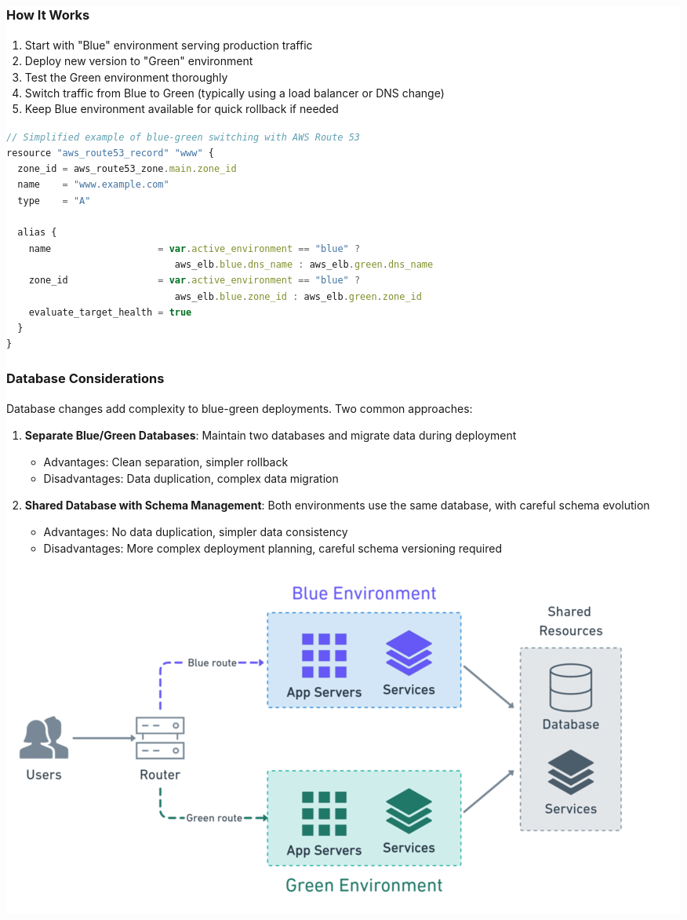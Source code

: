 ### How It Works

1. Start with "Blue" environment serving production traffic
2. Deploy new version to "Green" environment
3. Test the Green environment thoroughly
4. Switch traffic from Blue to Green (typically using a load balancer or DNS change)
5. Keep Blue environment available for quick rollback if needed

```javascript
// Simplified example of blue-green switching with AWS Route 53
resource "aws_route53_record" "www" {
  zone_id = aws_route53_zone.main.zone_id
  name    = "www.example.com"
  type    = "A"
  
  alias {
    name                   = var.active_environment == "blue" ? 
                              aws_elb.blue.dns_name : aws_elb.green.dns_name
    zone_id                = var.active_environment == "blue" ? 
                              aws_elb.blue.zone_id : aws_elb.green.zone_id
    evaluate_target_health = true
  }
}
```

### Database Considerations

Database changes add complexity to blue-green deployments. Two common approaches:

1. **Separate Blue/Green Databases**: Maintain two databases and migrate data during deployment
   - Advantages: Clean separation, simpler rollback
   - Disadvantages: Data duplication, complex data migration

2. **Shared Database with Schema Management**: Both environments use the same database, with careful schema evolution
   - Advantages: No data duplication, simpler data consistency
   - Disadvantages: More complex deployment planning, careful schema versioning required

![Blue-Green Deployment with Database](./assets_deployment_strategies/blue-green_deployment_with_database.png)
